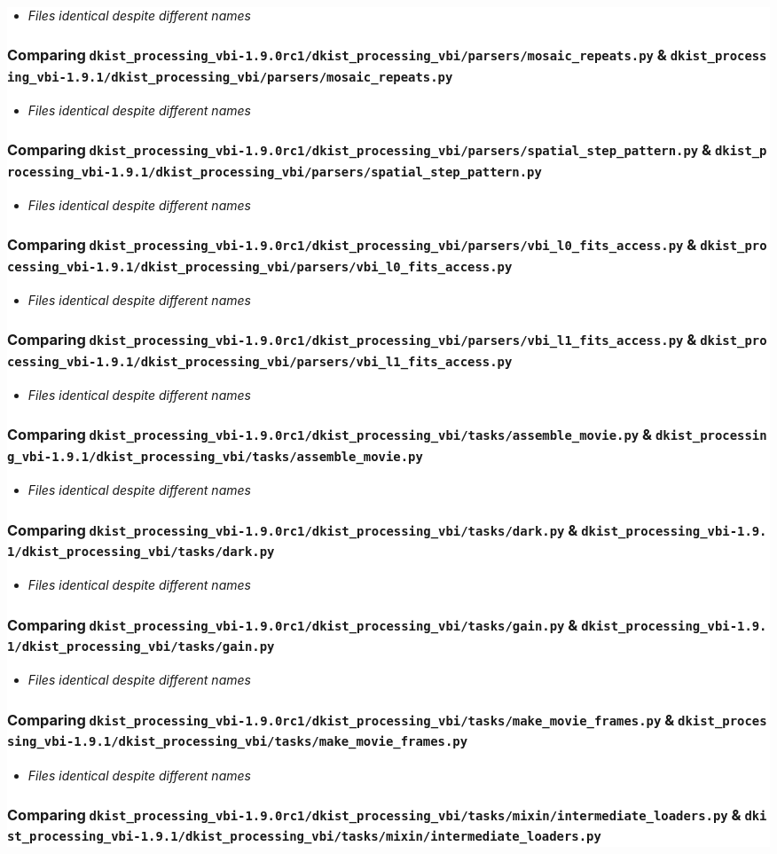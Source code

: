  * *Files identical despite different names*

### Comparing `dkist_processing_vbi-1.9.0rc1/dkist_processing_vbi/parsers/mosaic_repeats.py` & `dkist_processing_vbi-1.9.1/dkist_processing_vbi/parsers/mosaic_repeats.py`

 * *Files identical despite different names*

### Comparing `dkist_processing_vbi-1.9.0rc1/dkist_processing_vbi/parsers/spatial_step_pattern.py` & `dkist_processing_vbi-1.9.1/dkist_processing_vbi/parsers/spatial_step_pattern.py`

 * *Files identical despite different names*

### Comparing `dkist_processing_vbi-1.9.0rc1/dkist_processing_vbi/parsers/vbi_l0_fits_access.py` & `dkist_processing_vbi-1.9.1/dkist_processing_vbi/parsers/vbi_l0_fits_access.py`

 * *Files identical despite different names*

### Comparing `dkist_processing_vbi-1.9.0rc1/dkist_processing_vbi/parsers/vbi_l1_fits_access.py` & `dkist_processing_vbi-1.9.1/dkist_processing_vbi/parsers/vbi_l1_fits_access.py`

 * *Files identical despite different names*

### Comparing `dkist_processing_vbi-1.9.0rc1/dkist_processing_vbi/tasks/assemble_movie.py` & `dkist_processing_vbi-1.9.1/dkist_processing_vbi/tasks/assemble_movie.py`

 * *Files identical despite different names*

### Comparing `dkist_processing_vbi-1.9.0rc1/dkist_processing_vbi/tasks/dark.py` & `dkist_processing_vbi-1.9.1/dkist_processing_vbi/tasks/dark.py`

 * *Files identical despite different names*

### Comparing `dkist_processing_vbi-1.9.0rc1/dkist_processing_vbi/tasks/gain.py` & `dkist_processing_vbi-1.9.1/dkist_processing_vbi/tasks/gain.py`

 * *Files identical despite different names*

### Comparing `dkist_processing_vbi-1.9.0rc1/dkist_processing_vbi/tasks/make_movie_frames.py` & `dkist_processing_vbi-1.9.1/dkist_processing_vbi/tasks/make_movie_frames.py`

 * *Files identical despite different names*

### Comparing `dkist_processing_vbi-1.9.0rc1/dkist_processing_vbi/tasks/mixin/intermediate_loaders.py` & `dkist_processing_vbi-1.9.1/dkist_processing_vbi/tasks/mixin/intermediate_loaders.py`

